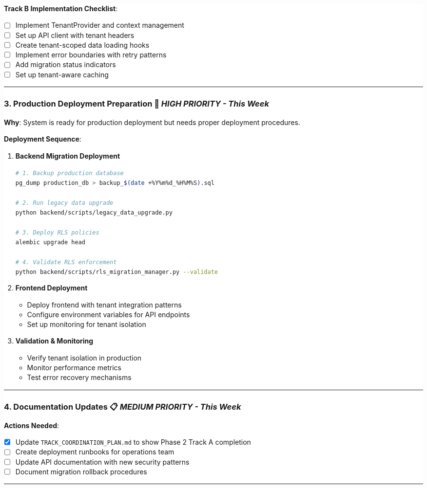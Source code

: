 **Track B Implementation Checklist**:
- [ ] Implement TenantProvider and context management
- [ ] Set up API client with tenant headers
- [ ] Create tenant-scoped data loading hooks
- [ ] Implement error boundaries with retry patterns
- [ ] Add migration status indicators
- [ ] Set up tenant-aware caching

---

### 3. **Production Deployment Preparation** 🚀 *HIGH PRIORITY - This Week*

**Why**: System is ready for production deployment but needs proper deployment procedures.

**Deployment Sequence**:
1. **Backend Migration Deployment**
   ```bash
   # 1. Backup production database
   pg_dump production_db > backup_$(date +%Y%m%d_%H%M%S).sql

   # 2. Run legacy data upgrade
   python backend/scripts/legacy_data_upgrade.py

   # 3. Deploy RLS policies
   alembic upgrade head

   # 4. Validate RLS enforcement
   python backend/scripts/rls_migration_manager.py --validate
   ```

2. **Frontend Deployment**
   - Deploy frontend with tenant integration patterns
   - Configure environment variables for API endpoints
   - Set up monitoring for tenant isolation

3. **Validation & Monitoring**
   - Verify tenant isolation in production
   - Monitor performance metrics
   - Test error recovery mechanisms

---

### 4. **Documentation Updates** 📋 *MEDIUM PRIORITY - This Week*

**Actions Needed**:
- [x] Update `TRACK_COORDINATION_PLAN.md` to show Phase 2 Track A completion
- [ ] Create deployment runbooks for operations team
- [ ] Update API documentation with new security patterns
- [ ] Document migration rollback procedures

---
